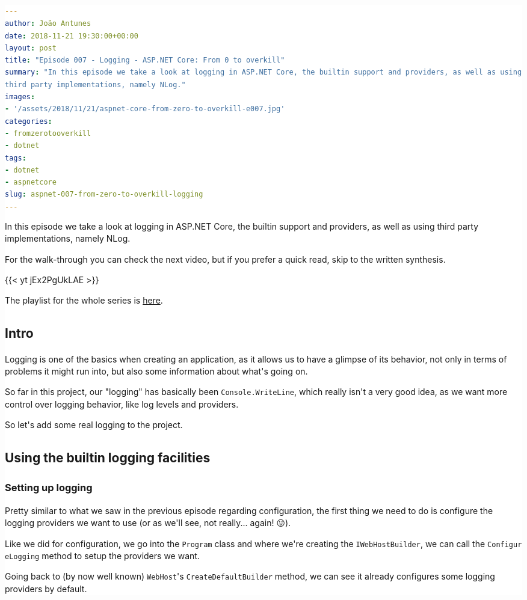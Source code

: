 ```yaml
---
author: João Antunes
date: 2018-11-21 19:30:00+00:00
layout: post
title: "Episode 007 - Logging - ASP.NET Core: From 0 to overkill"
summary: "In this episode we take a look at logging in ASP.NET Core, the builtin support and providers, as well as using third party implementations, namely NLog."
images:
- '/assets/2018/11/21/aspnet-core-from-zero-to-overkill-e007.jpg'
categories:
- fromzerotooverkill
- dotnet
tags:
- dotnet
- aspnetcore
slug: aspnet-007-from-zero-to-overkill-logging
---
```


In this episode we take a look at logging in ASP.NET Core, the builtin support and providers, as well as using third party implementations, namely NLog. 

For the walk-through you can check the next video, but if you prefer a quick read, skip to the written synthesis.

{{< yt jEx2PgUkLAE >}}

The playlist for the whole series is [here](https://www.youtube.com/playlist?list=PLN0oN9Azm_MMAjk3nhRnmHdr1l0160Dhs).
<br />

## Intro
Logging is one of the basics when creating an application, as it allows us to have a glimpse of its behavior, not only in terms of problems it might run into, but also some information about what's going on.

So far in this project, our "logging" has basically been `Console.WriteLine`, which really isn't a very good idea, as we want more control over logging behavior, like log levels and providers.

So let's add some real logging to the project.

## Using the builtin logging facilities
### Setting up logging
Pretty similar to what we saw in the previous episode regarding configuration, the first thing we need to do is configure the logging providers we want to use (or as we'll see, not really... again! 😛).

Like we did for configuration, we go into the `Program` class and where we're creating the `IWebHostBuilder`, we can call the `ConfigureLogging` method to setup the providers we want.

Going back to (by now well known) `WebHost`'s `CreateDefaultBuilder` method, we can see it already configures some logging providers by default.
